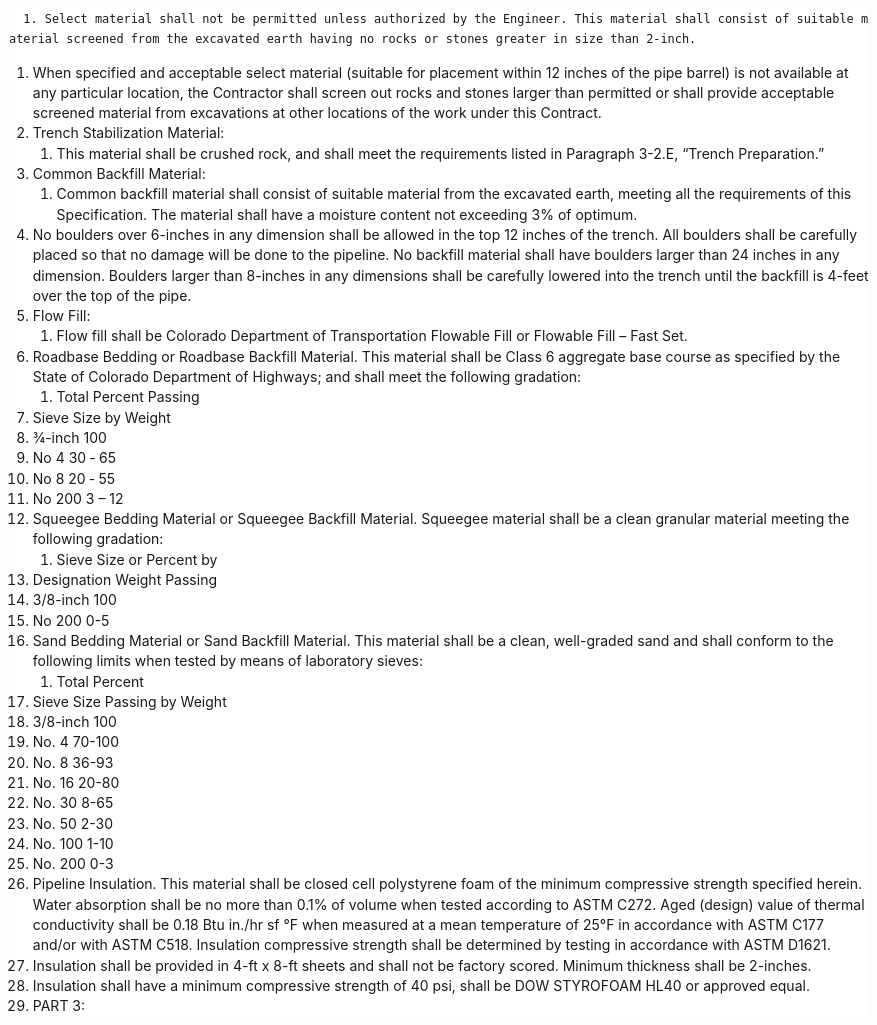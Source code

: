       1. Select material shall not be permitted unless authorized by the Engineer. This material shall consist of suitable material screened from the excavated earth having no rocks or stones greater in size than 2-inch.
   1. When specified and acceptable select material (suitable for placement within 12 inches of the pipe barrel) is not available at any particular location, the Contractor shall screen out rocks and stones larger than permitted or shall provide acceptable screened material from excavations at other locations of the work under this Contract.
   1. Trench Stabilization Material:
      1. This material shall be crushed rock, and shall meet the requirements listed in Paragraph 3-2.E, “Trench Preparation.”
   1. Common Backfill Material:
      1. Common backfill material shall consist of suitable material from the excavated earth, meeting all the requirements of this Specification. The material shall have a moisture content not exceeding 3% of optimum.
   1. No boulders over 6-inches in any dimension shall be allowed in the top 12 inches of the trench. All boulders shall be carefully placed so that no damage will be done to the pipeline. No backfill material shall have boulders larger than 24 inches in any dimension. Boulders larger than 8-inches in any dimensions shall be carefully lowered into the trench until the backfill is 4-feet over the top of the pipe.
   1. Flow Fill:
      1. Flow fill shall be Colorado Department of Transportation Flowable Fill or Flowable Fill – Fast Set.
   1. Roadbase Bedding or Roadbase Backfill Material. This material shall be Class 6 aggregate base course as specified by the State of Colorado Department of Highways; and shall meet the following gradation:
      1. Total Percent Passing
   1. Sieve Size by Weight
   1. ¾-inch 100
   1. No 4 30 ‑ 65
   1. No 8 20 ‑ 55
   1. No 200 3 – 12
   1. Squeegee Bedding Material or Squeegee Backfill Material. Squeegee material shall be a clean granular material meeting the following gradation:
      1. Sieve Size or Percent by
   1. Designation Weight Passing
   1. 3/8-inch 100
   1. No 200 0-5
   1. Sand Bedding Material or Sand Backfill Material. This material shall be a clean, well-graded sand and shall conform to the following limits when tested by means of laboratory sieves:
      1. Total Percent
   1. Sieve Size Passing by Weight
   1. 3/8-inch 100
   1. No. 4 70-100
   1. No. 8 36-93
   1. No. 16 20-80
   1. No. 30 8-65
   1. No. 50 2-30
   1. No. 100 1-10
   1. No. 200 0-3
   1. Pipeline Insulation. This material shall be closed cell polystyrene foam of the minimum compressive strength specified herein. Water absorption shall be no more than 0.1% of volume when tested according to ASTM C272. Aged (design) value of thermal conductivity shall be 0.18 Btu in./hr sf °F when measured at a mean temperature of 25°F in accordance with ASTM C177 and/or with ASTM C518. Insulation compressive strength shall be determined by testing in accordance with ASTM D1621.
   1. Insulation shall be provided in 4-ft x 8-ft sheets and shall not be factory scored. Minimum thickness shall be 2-inches.
   1. Insulation shall have a minimum compressive strength of 40 psi, shall be DOW STYROFOAM HL40 or approved equal.
   1. PART 3:
   